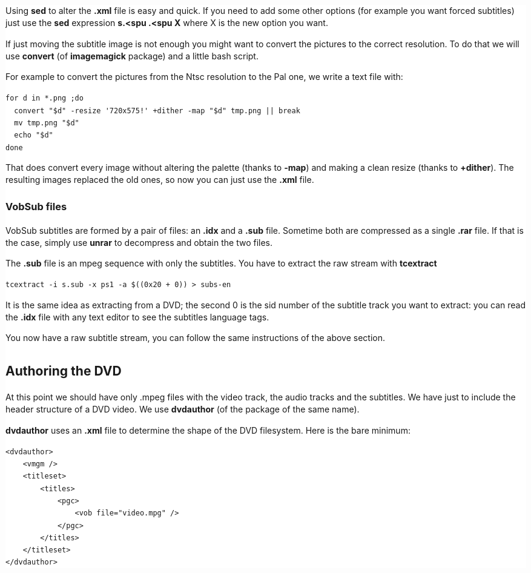 Using **sed** to alter the **.xml** file is easy and quick. If you need to add some other options (for example you want forced subtitles) just use the **sed** expression **s.<spu .<spu X** where X is the new option you want.

If just moving the subtitle image is not enough you might want to convert the pictures to the correct resolution. To do that we will use **convert** (of **imagemagick** package) and a little bash script.

For example to convert the pictures from the Ntsc resolution to the Pal one, we write a text file with:

```
for d in *.png ;do
  convert "$d" -resize '720x575!' +dither -map "$d" tmp.png || break
  mv tmp.png "$d"
  echo "$d"
done

```

That does convert every image without altering the palette (thanks to **-map**) and making a clean resize (thanks to **+dither**). The resulting images replaced the old ones, so now you can just use the **.xml** file.

### VobSub files

VobSub subtitles are formed by a pair of files: an **.idx** and a **.sub** file. Sometime both are compressed as a single **.rar** file. If that is the case, simply use **unrar** to decompress and obtain the two files.

The **.sub** file is an mpeg sequence with only the subtitles. You have to extract the raw stream with **tcextract**

```
tcextract -i s.sub -x ps1 -a $((0x20 + 0)) > subs-en

```

It is the same idea as extracting from a DVD; the second 0 is the sid number of the subtitle track you want to extract: you can read the **.idx** file with any text editor to see the subtitles language tags.

You now have a raw subtitle stream, you can follow the same instructions of the above section.

## Authoring the DVD

At this point we should have only .mpeg files with the video track, the audio tracks and the subtitles. We have just to include the header structure of a DVD video. We use **dvdauthor** (of the package of the same name).

**dvdauthor** uses an **.xml** file to determine the shape of the DVD filesystem. Here is the bare minimum:

```
<dvdauthor>
    <vmgm />
    <titleset>
        <titles>
            <pgc>
                <vob file="video.mpg" />
            </pgc>
        </titles>
    </titleset>
</dvdauthor>

```
